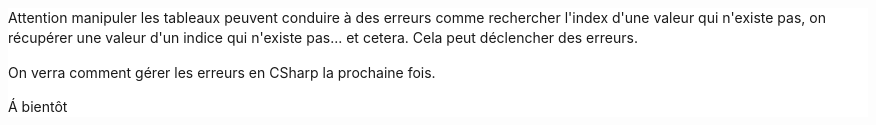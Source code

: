 Attention manipuler les tableaux peuvent conduire à des erreurs comme rechercher l'index d'une valeur qui n'existe pas, on récupérer une valeur d'un indice qui n'existe pas... et cetera. Cela peut déclencher des erreurs.

On verra comment gérer les erreurs en CSharp la prochaine fois.

Á bientôt